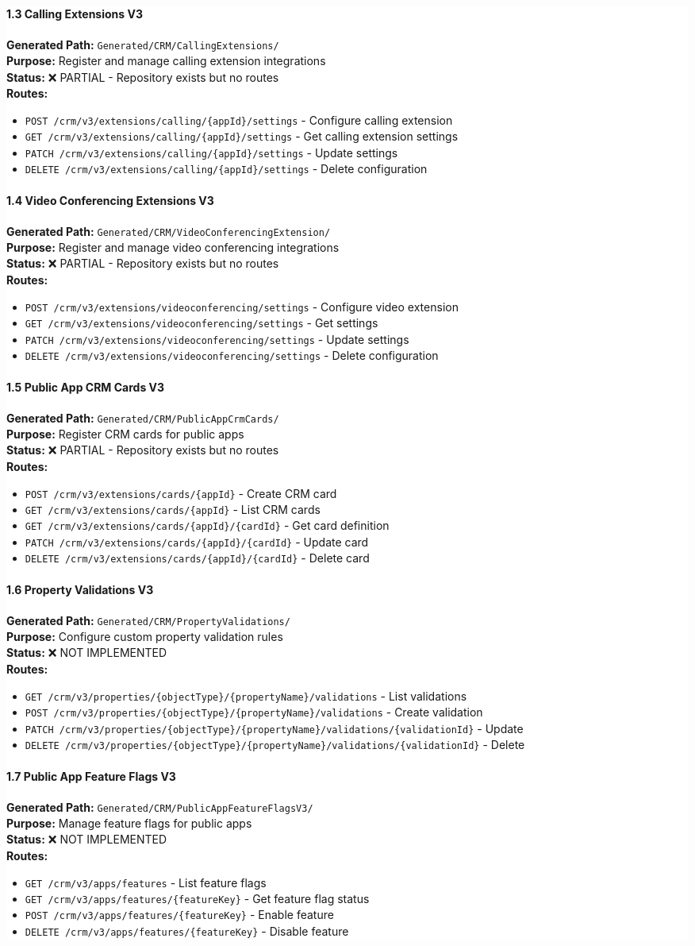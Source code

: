 #### 1.3 Calling Extensions V3
**Generated Path:** `Generated/CRM/CallingExtensions/`  
**Purpose:** Register and manage calling extension integrations  
**Status:** ❌ PARTIAL - Repository exists but no routes  
**Routes:**
- `POST /crm/v3/extensions/calling/{appId}/settings` - Configure calling extension
- `GET /crm/v3/extensions/calling/{appId}/settings` - Get calling extension settings
- `PATCH /crm/v3/extensions/calling/{appId}/settings` - Update settings
- `DELETE /crm/v3/extensions/calling/{appId}/settings` - Delete configuration

#### 1.4 Video Conferencing Extensions V3
**Generated Path:** `Generated/CRM/VideoConferencingExtension/`  
**Purpose:** Register and manage video conferencing integrations  
**Status:** ❌ PARTIAL - Repository exists but no routes  
**Routes:**
- `POST /crm/v3/extensions/videoconferencing/settings` - Configure video extension
- `GET /crm/v3/extensions/videoconferencing/settings` - Get settings
- `PATCH /crm/v3/extensions/videoconferencing/settings` - Update settings
- `DELETE /crm/v3/extensions/videoconferencing/settings` - Delete configuration

#### 1.5 Public App CRM Cards V3
**Generated Path:** `Generated/CRM/PublicAppCrmCards/`  
**Purpose:** Register CRM cards for public apps  
**Status:** ❌ PARTIAL - Repository exists but no routes  
**Routes:**
- `POST /crm/v3/extensions/cards/{appId}` - Create CRM card
- `GET /crm/v3/extensions/cards/{appId}` - List CRM cards
- `GET /crm/v3/extensions/cards/{appId}/{cardId}` - Get card definition
- `PATCH /crm/v3/extensions/cards/{appId}/{cardId}` - Update card
- `DELETE /crm/v3/extensions/cards/{appId}/{cardId}` - Delete card

#### 1.6 Property Validations V3
**Generated Path:** `Generated/CRM/PropertyValidations/`  
**Purpose:** Configure custom property validation rules  
**Status:** ❌ NOT IMPLEMENTED  
**Routes:**
- `GET /crm/v3/properties/{objectType}/{propertyName}/validations` - List validations
- `POST /crm/v3/properties/{objectType}/{propertyName}/validations` - Create validation
- `PATCH /crm/v3/properties/{objectType}/{propertyName}/validations/{validationId}` - Update
- `DELETE /crm/v3/properties/{objectType}/{propertyName}/validations/{validationId}` - Delete

#### 1.7 Public App Feature Flags V3
**Generated Path:** `Generated/CRM/PublicAppFeatureFlagsV3/`  
**Purpose:** Manage feature flags for public apps  
**Status:** ❌ NOT IMPLEMENTED  
**Routes:**
- `GET /crm/v3/apps/features` - List feature flags
- `GET /crm/v3/apps/features/{featureKey}` - Get feature flag status
- `POST /crm/v3/apps/features/{featureKey}` - Enable feature
- `DELETE /crm/v3/apps/features/{featureKey}` - Disable feature
